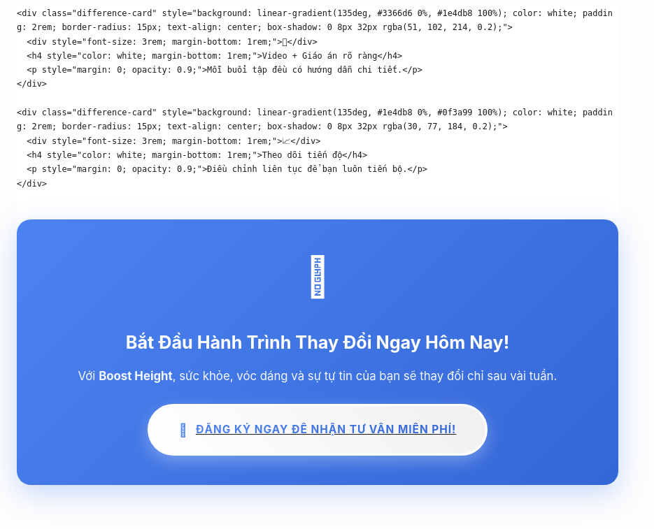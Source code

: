     <div class="difference-card" style="background: linear-gradient(135deg, #3366d6 0%, #1e4db8 100%); color: white; padding: 2rem; border-radius: 15px; text-align: center; box-shadow: 0 8px 32px rgba(51, 102, 214, 0.2);">
      <div style="font-size: 3rem; margin-bottom: 1rem;">📱</div>
      <h4 style="color: white; margin-bottom: 1rem;">Video + Giáo án rõ ràng</h4>
      <p style="margin: 0; opacity: 0.9;">Mỗi buổi tập đều có hướng dẫn chi tiết.</p>
    </div>
    
    <div class="difference-card" style="background: linear-gradient(135deg, #1e4db8 0%, #0f3a99 100%); color: white; padding: 2rem; border-radius: 15px; text-align: center; box-shadow: 0 8px 32px rgba(30, 77, 184, 0.2);">
      <div style="font-size: 3rem; margin-bottom: 1rem;">📈</div>
      <h4 style="color: white; margin-bottom: 1rem;">Theo dõi tiến độ</h4>
      <p style="margin: 0; opacity: 0.9;">Điều chỉnh liên tục để bạn luôn tiến bộ.</p>
    </div>
  </div>
</div>


<div class="cta-section" style="background: linear-gradient(135deg, #4d83f1 0%, #3366d6 100%); color: white; padding: 3rem 2rem; border-radius: 20px; text-align: center; margin: 3rem 0; box-shadow: 0 12px 40px rgba(77, 131, 241, 0.3);">
  <div style="font-size: 4rem; margin-bottom: 1rem;">💪</div>
  <h3 style="color: white; font-size: 1.8rem; margin-bottom: 1rem;">Bắt Đầu Hành Trình Thay Đổi Ngay Hôm Nay!</h3>
  <p style="font-size: 1.2rem; margin-bottom: 2rem; opacity: 0.95;">Với <strong>Boost Height</strong>, sức khỏe, vóc dáng và sự tự tin của bạn sẽ thay đổi chỉ sau vài tuần.</p>
  <div style="display: inline-flex; align-items: center; background: linear-gradient(45deg, #ffffff, #f0f0f0); color: #4d83f1; padding: 1.5rem 3rem; border-radius: 50px; backdrop-filter: blur(10px); border: 3px solid #ffffff; box-shadow: 0 8px 25px rgba(255,255,255,0.3); font-size: 1.1rem; font-weight: 700; text-transform: uppercase; letter-spacing: 1px; transition: all 0.3s ease; cursor: pointer;">
    <span style="margin-right: 0.8rem; font-size: 1.3rem;">🚀</span>
    <a href="https://forms.gle/PTb6zYSfkMZ71RFYA" target="_blank">
    <strong style="background: linear-gradient(45deg, #4d83f1, #3366d6); -webkit-background-clip: text; -webkit-text-fill-color: transparent; background-clip: text;">Đăng ký ngay để nhận tư vấn miễn phí!</strong>
    </a>
  </div>
</div>